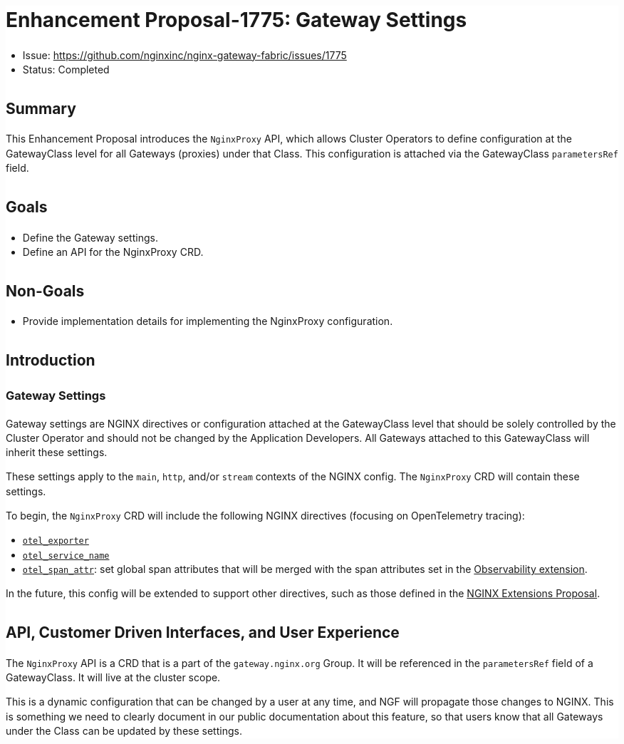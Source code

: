# Enhancement Proposal-1775: Gateway Settings

- Issue: https://github.com/nginxinc/nginx-gateway-fabric/issues/1775
- Status: Completed

## Summary

This Enhancement Proposal introduces the `NginxProxy` API, which allows Cluster Operators to define configuration at the GatewayClass level for all Gateways (proxies) under that Class. This configuration is attached via the GatewayClass `parametersRef` field.

## Goals

- Define the Gateway settings.
- Define an API for the NginxProxy CRD.

## Non-Goals

- Provide implementation details for implementing the NginxProxy configuration.

## Introduction

### Gateway Settings

Gateway settings are NGINX directives or configuration attached at the GatewayClass level that should be solely controlled by the Cluster Operator and should not be changed by the Application Developers. All Gateways attached to this GatewayClass will inherit these settings.

These settings apply to the `main`, `http`, and/or `stream` contexts of the NGINX config. The `NginxProxy` CRD will contain these settings.

To begin, the `NginxProxy` CRD will include the following NGINX directives (focusing on OpenTelemetry tracing):

- [`otel_exporter`](https://nginx.org/en/docs/ngx_otel_module.html#otel_exporter)
- [`otel_service_name`](https://nginx.org/en/docs/ngx_otel_module.html#otel_service_name)
- [`otel_span_attr`](https://nginx.org/en/docs/ngx_otel_module.html#otel_span_attr): set global span attributes that will be merged with the span attributes set in the [Observability extension](observability.md).

In the future, this config will be extended to support other directives, such as those defined in the [NGINX Extensions Proposal](nginx-extensions.md#gateway-settings).

## API, Customer Driven Interfaces, and User Experience

The `NginxProxy` API is a CRD that is a part of the `gateway.nginx.org` Group. It will be referenced in the `parametersRef` field of a GatewayClass. It will live at the cluster scope.

This is a dynamic configuration that can be changed by a user at any time, and NGF will propagate those changes to NGINX. This is something we need to clearly document in our public documentation about this feature, so that users know that all Gateways under the Class can be updated by these settings.
